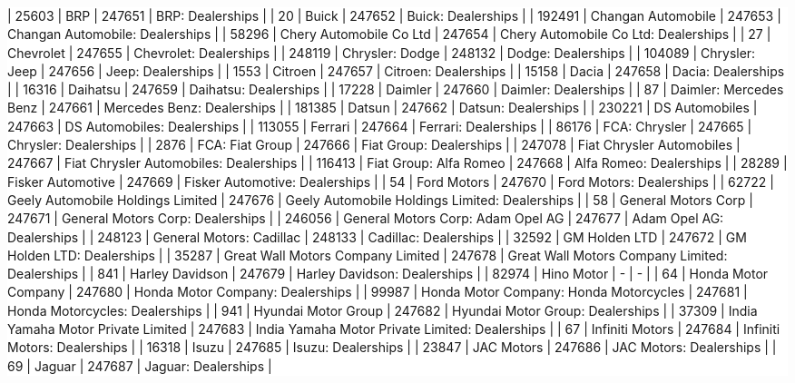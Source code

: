 | 25603 | BRP | 247651 | BRP: Dealerships |
| 20 | Buick | 247652 | Buick: Dealerships |
| 192491 | Changan Automobile | 247653 | Changan Automobile: Dealerships |
| 58296 | Chery Automobile Co Ltd | 247654 | Chery Automobile Co Ltd: Dealerships |
| 27 | Chevrolet | 247655 | Chevrolet: Dealerships |
| 248119 | Chrysler: Dodge | 248132 | Dodge: Dealerships |
| 104089 | Chrysler: Jeep | 247656 | Jeep: Dealerships |
| 1553 | Citroen | 247657 | Citroen: Dealerships |
| 15158 | Dacia | 247658 | Dacia: Dealerships |
| 16316 | Daihatsu | 247659 | Daihatsu: Dealerships |
| 17228 | Daimler | 247660 | Daimler: Dealerships |
| 87 | Daimler: Mercedes Benz | 247661 | Mercedes Benz: Dealerships |
| 181385 | Datsun | 247662 | Datsun: Dealerships |
| 230221 | DS Automobiles | 247663 | DS Automobiles: Dealerships |
| 113055 | Ferrari | 247664 | Ferrari: Dealerships |
| 86176 | FCA: Chrysler | 247665 | Chrysler: Dealerships |
| 2876 | FCA: Fiat Group | 247666 | Fiat Group: Dealerships |
| 247078 | Fiat Chrysler Automobiles | 247667 | Fiat Chrysler Automobiles: Dealerships |
| 116413 | Fiat Group: Alfa Romeo | 247668 | Alfa Romeo: Dealerships |
| 28289 | Fisker Automotive | 247669 | Fisker Automotive: Dealerships |
| 54 | Ford Motors | 247670 | Ford Motors: Dealerships |
| 62722 | Geely Automobile Holdings Limited | 247676 | Geely Automobile Holdings Limited: Dealerships |
| 58 | General Motors Corp | 247671 | General Motors Corp: Dealerships |
| 246056 | General Motors Corp: Adam Opel AG | 247677 | Adam Opel AG: Dealerships |
| 248123 | General Motors: Cadillac | 248133 | Cadillac: Dealerships |
| 32592 | GM Holden LTD | 247672 | GM Holden LTD: Dealerships |
| 35287 | Great Wall Motors Company Limited | 247678 | Great Wall Motors Company Limited: Dealerships |
| 841 | Harley Davidson | 247679 | Harley Davidson: Dealerships |
| 82974 | Hino Motor | - | - |
| 64 | Honda Motor Company | 247680 | Honda Motor Company: Dealerships |
| 99987 | Honda Motor Company: Honda Motorcycles | 247681 | Honda Motorcycles: Dealerships |
| 941 | Hyundai Motor Group | 247682 | Hyundai Motor Group: Dealerships |
| 37309 | India Yamaha Motor Private Limited | 247683 | India Yamaha Motor Private Limited: Dealerships |
| 67 | Infiniti Motors | 247684 | Infiniti Motors: Dealerships |
| 16318 | Isuzu | 247685 | Isuzu: Dealerships |
| 23847 | JAC Motors | 247686 | JAC Motors: Dealerships |
| 69 | Jaguar | 247687 | Jaguar: Dealerships |